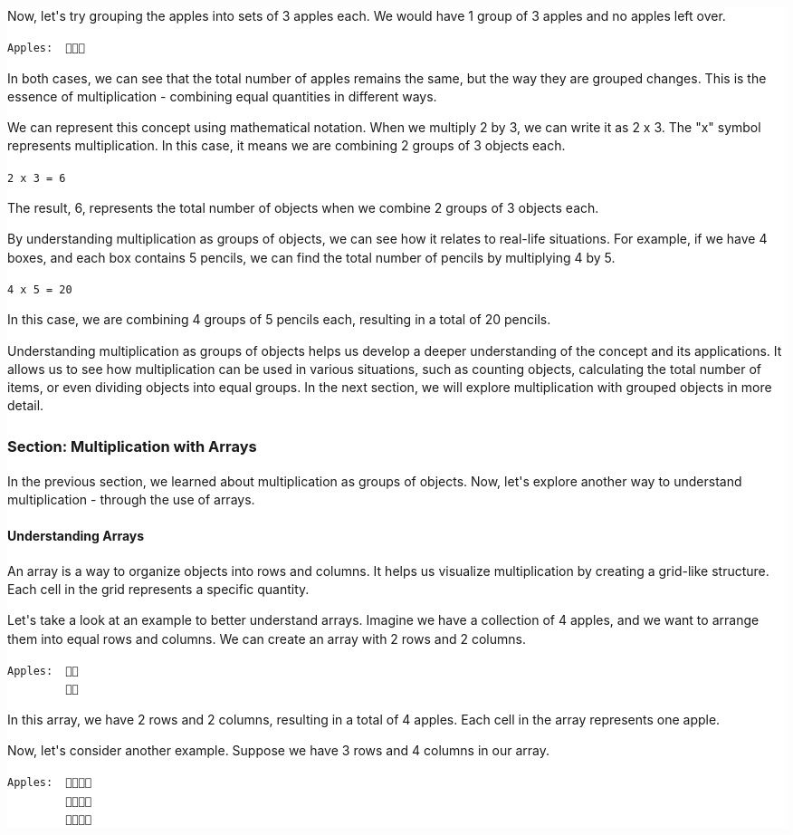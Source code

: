 Now, let's try grouping the apples into sets of 3 apples each. We would have 1 group of 3 apples and no apples left over.

```
Apples:  🍎🍎🍎
```

In both cases, we can see that the total number of apples remains the same, but the way they are grouped changes. This is the essence of multiplication - combining equal quantities in different ways.

We can represent this concept using mathematical notation. When we multiply 2 by 3, we can write it as 2 x 3. The "x" symbol represents multiplication. In this case, it means we are combining 2 groups of 3 objects each.

```
2 x 3 = 6
```

The result, 6, represents the total number of objects when we combine 2 groups of 3 objects each.

By understanding multiplication as groups of objects, we can see how it relates to real-life situations. For example, if we have 4 boxes, and each box contains 5 pencils, we can find the total number of pencils by multiplying 4 by 5.

```
4 x 5 = 20
```

In this case, we are combining 4 groups of 5 pencils each, resulting in a total of 20 pencils.

Understanding multiplication as groups of objects helps us develop a deeper understanding of the concept and its applications. It allows us to see how multiplication can be used in various situations, such as counting objects, calculating the total number of items, or even dividing objects into equal groups. In the next section, we will explore multiplication with grouped objects in more detail.

### Section: Multiplication with Arrays

In the previous section, we learned about multiplication as groups of objects. Now, let's explore another way to understand multiplication - through the use of arrays.

#### Understanding Arrays

An array is a way to organize objects into rows and columns. It helps us visualize multiplication by creating a grid-like structure. Each cell in the grid represents a specific quantity.

Let's take a look at an example to better understand arrays. Imagine we have a collection of 4 apples, and we want to arrange them into equal rows and columns. We can create an array with 2 rows and 2 columns.

```
Apples:  🍎🍎
         🍎🍎
```

In this array, we have 2 rows and 2 columns, resulting in a total of 4 apples. Each cell in the array represents one apple.

Now, let's consider another example. Suppose we have 3 rows and 4 columns in our array.

```
Apples:  🍎🍎🍎🍎
         🍎🍎🍎🍎
         🍎🍎🍎🍎
```
